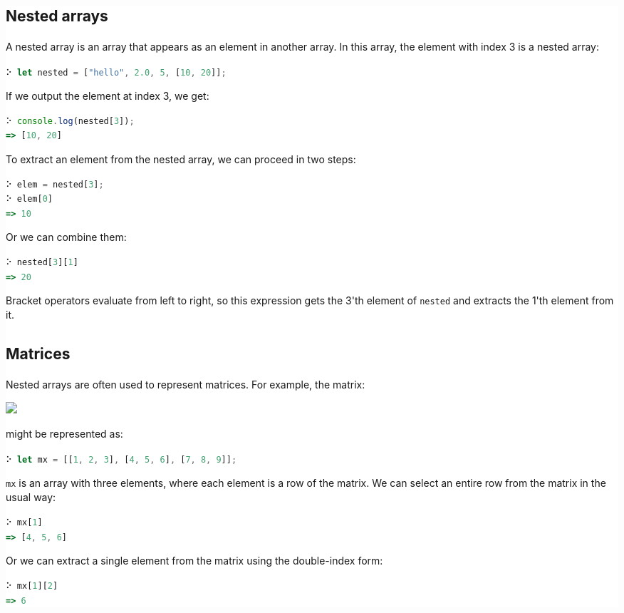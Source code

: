 Nested arrays
-------------

A nested array is an array that appears as an element in another array. In this
array, the element with index 3 is a nested array:

```javascript
⠕ let nested = ["hello", 2.0, 5, [10, 20]];
```

If we output the element at index 3, we get:

```javascript
⠕ console.log(nested[3]);
=> [10, 20]
```

To extract an element from the nested array, we can proceed in two steps:

```javascript
⠕ elem = nested[3];
⠕ elem[0]
=> 10
```

Or we can combine them:

```javascript
⠕ nested[3][1]
=> 20
```

Bracket operators evaluate from left to right, so this expression gets the
3'th element of `nested` and extracts the 1'th element from it.

Matrices
--------

Nested arrays are often used to represent matrices. For example, the matrix:

![](figs/matrix2.png)

might be represented as:

```javascript
⠕ let mx = [[1, 2, 3], [4, 5, 6], [7, 8, 9]];
```

`mx` is an array with three elements, where each element is a row of the
matrix. We can select an entire row from the matrix in the usual way:

```javascript
⠕ mx[1]
=> [4, 5, 6]
```

Or we can extract a single element from the matrix using the double-index form:

```javascript
⠕ mx[1][2]
=> 6
```
